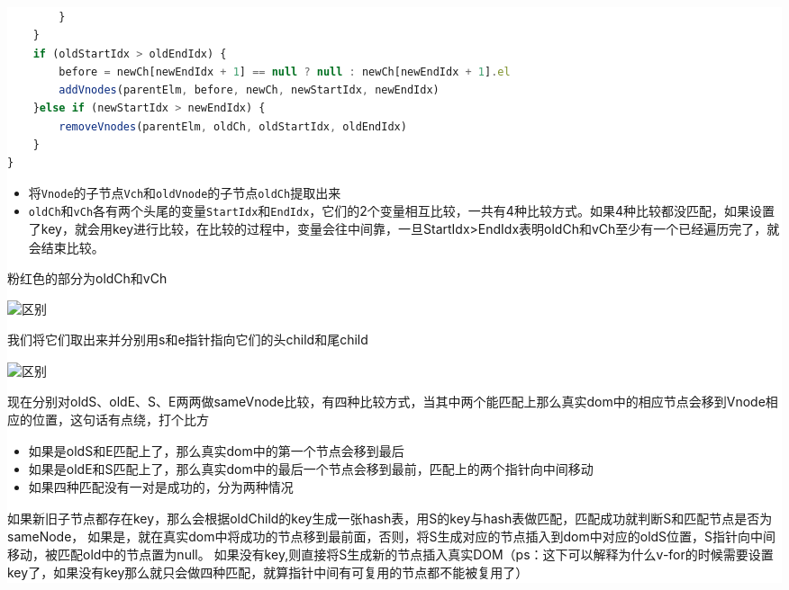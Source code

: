 ```javascript
        }
    }
    if (oldStartIdx > oldEndIdx) {
        before = newCh[newEndIdx + 1] == null ? null : newCh[newEndIdx + 1].el
        addVnodes(parentElm, before, newCh, newStartIdx, newEndIdx)
    }else if (newStartIdx > newEndIdx) {
        removeVnodes(parentElm, oldCh, oldStartIdx, oldEndIdx)
    }
}

```

* 将`Vnode`的子节点`Vch`和`oldVnode`的子节点`oldCh`提取出来
* `oldCh`和`vCh`各有两个头尾的变量`StartIdx`和`EndIdx`，它们的2个变量相互比较，一共有4种比较方式。如果4种比较都没匹配，如果设置了key，就会用key进行比较，在比较的过程中，变量会往中间靠，一旦StartIdx>EndIdx表明oldCh和vCh至少有一个已经遍历完了，就会结束比较。


粉红色的部分为oldCh和vCh

![区别](https://raw.githubusercontent.com/mactanxin/xin-vue-blog/master/src/statics/images/old-ch.png "")

我们将它们取出来并分别用s和e指针指向它们的头child和尾child

![区别](https://raw.githubusercontent.com/mactanxin/xin-vue-blog/master/src/statics/images/updated-ch.png "")

现在分别对oldS、oldE、S、E两两做sameVnode比较，有四种比较方式，当其中两个能匹配上那么真实dom中的相应节点会移到Vnode相应的位置，这句话有点绕，打个比方

* 如果是oldS和E匹配上了，那么真实dom中的第一个节点会移到最后
* 如果是oldE和S匹配上了，那么真实dom中的最后一个节点会移到最前，匹配上的两个指针向中间移动
* 如果四种匹配没有一对是成功的，分为两种情况

如果新旧子节点都存在key，那么会根据oldChild的key生成一张hash表，用S的key与hash表做匹配，匹配成功就判断S和匹配节点是否为sameNode，  如果是，就在真实dom中将成功的节点移到最前面，否则，将S生成对应的节点插入到dom中对应的oldS位置，S指针向中间移动，被匹配old中的节点置为null。
如果没有key,则直接将S生成新的节点插入真实DOM（ps：这下可以解释为什么v-for的时候需要设置key了，如果没有key那么就只会做四种匹配，就算指针中间有可复用的节点都不能被复用了）
